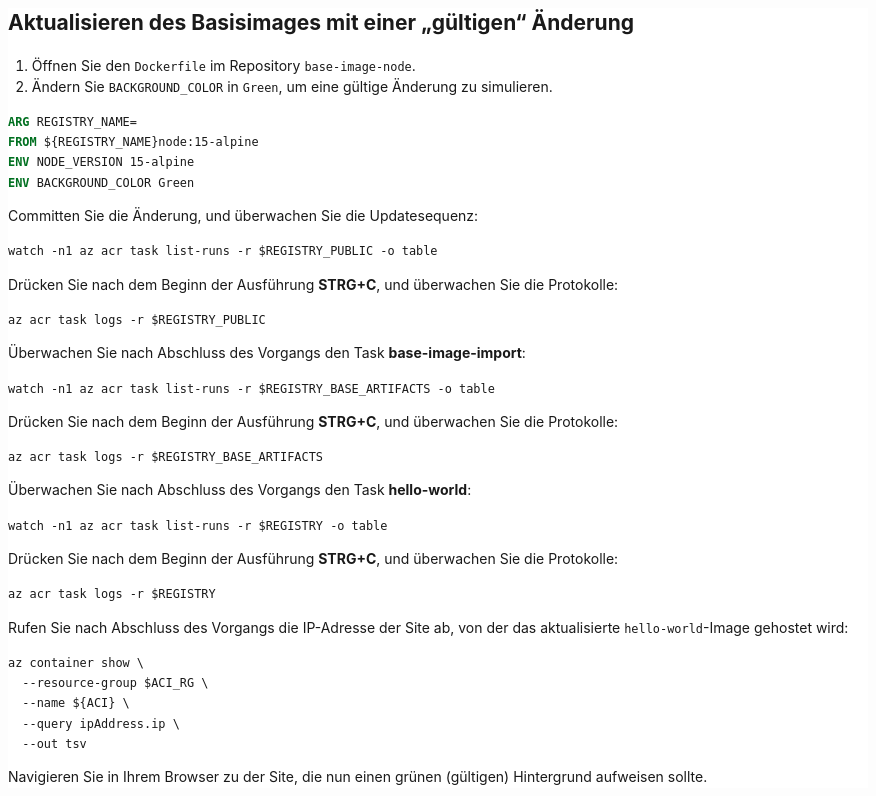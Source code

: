 ## <a name="update-the-base-image-with-a-valid-change"></a>Aktualisieren des Basisimages mit einer „gültigen“ Änderung

1. Öffnen Sie den `Dockerfile` im Repository `base-image-node`.
1. Ändern Sie `BACKGROUND_COLOR` in `Green`, um eine gültige Änderung zu simulieren.

```Dockerfile
ARG REGISTRY_NAME=
FROM ${REGISTRY_NAME}node:15-alpine
ENV NODE_VERSION 15-alpine
ENV BACKGROUND_COLOR Green
```

Committen Sie die Änderung, und überwachen Sie die Updatesequenz:

```azurecli-interactive
watch -n1 az acr task list-runs -r $REGISTRY_PUBLIC -o table
```

Drücken Sie nach dem Beginn der Ausführung **STRG+C**, und überwachen Sie die Protokolle:

```azurecli-interactive
az acr task logs -r $REGISTRY_PUBLIC
```

Überwachen Sie nach Abschluss des Vorgangs den Task **base-image-import**:

```azurecli-interactive
watch -n1 az acr task list-runs -r $REGISTRY_BASE_ARTIFACTS -o table
```

Drücken Sie nach dem Beginn der Ausführung **STRG+C**, und überwachen Sie die Protokolle:

```azurecli-interactive
az acr task logs -r $REGISTRY_BASE_ARTIFACTS
```

Überwachen Sie nach Abschluss des Vorgangs den Task **hello-world**:

```azurecli-interactive
watch -n1 az acr task list-runs -r $REGISTRY -o table
```

Drücken Sie nach dem Beginn der Ausführung **STRG+C**, und überwachen Sie die Protokolle:

```azurecli-interactive
az acr task logs -r $REGISTRY
```

Rufen Sie nach Abschluss des Vorgangs die IP-Adresse der Site ab, von der das aktualisierte `hello-world`-Image gehostet wird:

```azurecli-interactive
az container show \
  --resource-group $ACI_RG \
  --name ${ACI} \
  --query ipAddress.ip \
  --out tsv
```

Navigieren Sie in Ihrem Browser zu der Site, die nun einen grünen (gültigen) Hintergrund aufweisen sollte.
